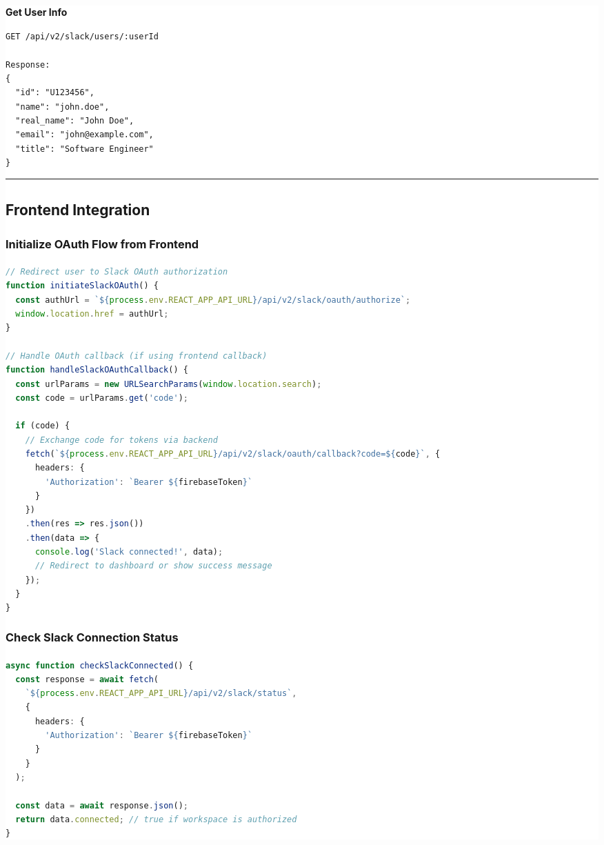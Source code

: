 **Get User Info**
```
GET /api/v2/slack/users/:userId

Response:
{
  "id": "U123456",
  "name": "john.doe",
  "real_name": "John Doe",
  "email": "john@example.com",
  "title": "Software Engineer"
}
```

---

## Frontend Integration

### Initialize OAuth Flow from Frontend

```typescript
// Redirect user to Slack OAuth authorization
function initiateSlackOAuth() {
  const authUrl = `${process.env.REACT_APP_API_URL}/api/v2/slack/oauth/authorize`;
  window.location.href = authUrl;
}

// Handle OAuth callback (if using frontend callback)
function handleSlackOAuthCallback() {
  const urlParams = new URLSearchParams(window.location.search);
  const code = urlParams.get('code');

  if (code) {
    // Exchange code for tokens via backend
    fetch(`${process.env.REACT_APP_API_URL}/api/v2/slack/oauth/callback?code=${code}`, {
      headers: {
        'Authorization': `Bearer ${firebaseToken}`
      }
    })
    .then(res => res.json())
    .then(data => {
      console.log('Slack connected!', data);
      // Redirect to dashboard or show success message
    });
  }
}
```

### Check Slack Connection Status

```typescript
async function checkSlackConnected() {
  const response = await fetch(
    `${process.env.REACT_APP_API_URL}/api/v2/slack/status`,
    {
      headers: {
        'Authorization': `Bearer ${firebaseToken}`
      }
    }
  );

  const data = await response.json();
  return data.connected; // true if workspace is authorized
}
```